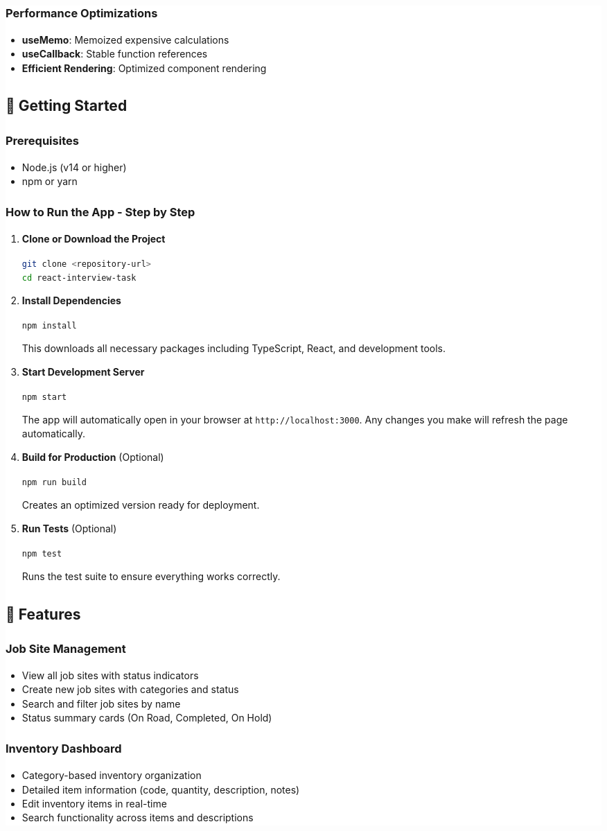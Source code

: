 ### Performance Optimizations
- **useMemo**: Memoized expensive calculations
- **useCallback**: Stable function references
- **Efficient Rendering**: Optimized component rendering

## 🚀 Getting Started

### Prerequisites
- Node.js (v14 or higher)
- npm or yarn

### How to Run the App - Step by Step

1. **Clone or Download the Project**
   ```bash
   git clone <repository-url>
   cd react-interview-task
   ```

2. **Install Dependencies**
   ```bash
   npm install
   ```
   This downloads all necessary packages including TypeScript, React, and development tools.

3. **Start Development Server**
   ```bash
   npm start
   ```
   The app will automatically open in your browser at `http://localhost:3000`. Any changes you make will refresh the page automatically.

4. **Build for Production** (Optional)
   ```bash
   npm run build
   ```
   Creates an optimized version ready for deployment.

5. **Run Tests** (Optional)
   ```bash
   npm test
   ```
   Runs the test suite to ensure everything works correctly.

## 📱 Features

### Job Site Management
- View all job sites with status indicators
- Create new job sites with categories and status
- Search and filter job sites by name
- Status summary cards (On Road, Completed, On Hold)

### Inventory Dashboard
- Category-based inventory organization
- Detailed item information (code, quantity, description, notes)
- Edit inventory items in real-time
- Search functionality across items and descriptions
